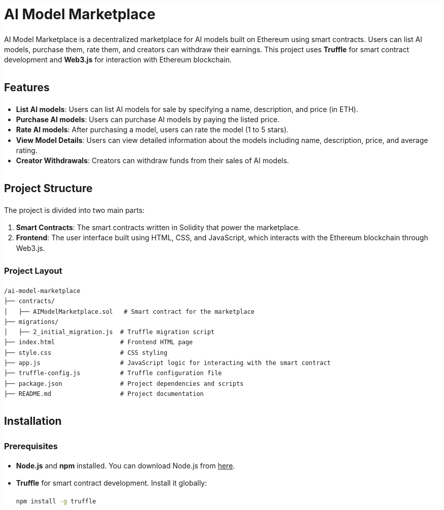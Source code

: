 
# AI Model Marketplace

AI Model Marketplace is a decentralized marketplace for AI models built on Ethereum using smart contracts. Users can list AI models, purchase them, rate them, and creators can withdraw their earnings. This project uses **Truffle** for smart contract development and **Web3.js** for interaction with Ethereum blockchain.

## Features

- **List AI models**: Users can list AI models for sale by specifying a name, description, and price (in ETH).
- **Purchase AI models**: Users can purchase AI models by paying the listed price.
- **Rate AI models**: After purchasing a model, users can rate the model (1 to 5 stars).
- **View Model Details**: Users can view detailed information about the models including name, description, price, and average rating.
- **Creator Withdrawals**: Creators can withdraw funds from their sales of AI models.

## Project Structure

The project is divided into two main parts:

1. **Smart Contracts**: The smart contracts written in Solidity that power the marketplace.
2. **Frontend**: The user interface built using HTML, CSS, and JavaScript, which interacts with the Ethereum blockchain through Web3.js.

### Project Layout

```
/ai-model-marketplace
├── contracts/
│   ├── AIModelMarketplace.sol   # Smart contract for the marketplace
├── migrations/
│   ├── 2_initial_migration.js  # Truffle migration script
├── index.html                  # Frontend HTML page
├── style.css                   # CSS styling
├── app.js                      # JavaScript logic for interacting with the smart contract
├── truffle-config.js           # Truffle configuration file
├── package.json                # Project dependencies and scripts
├── README.md                   # Project documentation
```

## Installation

### Prerequisites

- **Node.js** and **npm** installed. You can download Node.js from [here](https://nodejs.org/).
- **Truffle** for smart contract development. Install it globally:

  ```bash
  npm install -g truffle
  ```
